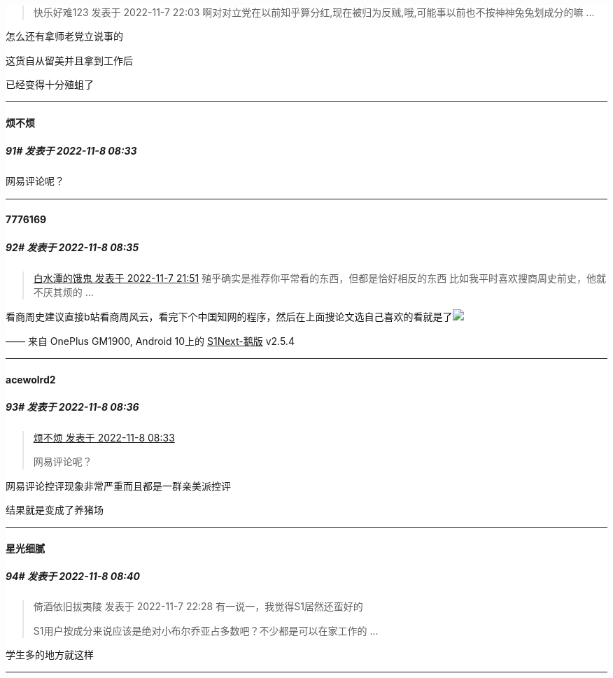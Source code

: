 <blockquote>快乐好难123 发表于 2022-11-7 22:03
啊对对立党在以前知乎算分红,现在被归为反贼,哦,可能事以前也不按神神兔兔划成分的嘛 ...</blockquote>
怎么还有拿师老党立说事的

这货自从留美并且拿到工作后

已经变得十分殖蛆了



*****

####  烦不烦  
##### 91#       发表于 2022-11-8 08:33

网易评论呢？

*****

####  7776169  
##### 92#       发表于 2022-11-8 08:35

<blockquote><a href="httphttps://bbs.saraba1st.com/2b/forum.php?mod=redirect&amp;goto=findpost&amp;pid=58325748&amp;ptid=2103744" target="_blank">白水潭的饿鬼 发表于 2022-11-7 21:51</a>
殖乎确实是推荐你平常看的东西，但都是恰好相反的东西
比如我平时喜欢搜商周史前史，他就不厌其烦的 ...</blockquote>
看商周史建议直接b站看商周风云，看完下个中国知网的程序，然后在上面搜论文选自己喜欢的看就是了<img src="https://static.saraba1st.com/image/smiley/face2017/002.png" referrerpolicy="no-referrer">

—— 来自 OnePlus GM1900, Android 10上的 [S1Next-鹅版](https://github.com/ykrank/S1-Next/releases) v2.5.4

*****

####  acewolrd2  
##### 93#       发表于 2022-11-8 08:36

<blockquote><a href="httphttps://bbs.saraba1st.com/2b/forum.php?mod=redirect&amp;goto=findpost&amp;pid=58329034&amp;ptid=2103744" target="_blank">烦不烦 发表于 2022-11-8 08:33</a>

网易评论呢？</blockquote>
网易评论控评现象非常严重而且都是一群亲美派控评

结果就是变成了养猪场

*****

####  星光细腻  
##### 94#       发表于 2022-11-8 08:40

<blockquote>倚酒依旧拔夷陵 发表于 2022-11-7 22:28
有一说一，我觉得S1居然还蛮好的

S1用户按成分来说应该是绝对小布尔乔亚占多数吧？不少都是可以在家工作的 ...</blockquote>
学生多的地方就这样



*****
